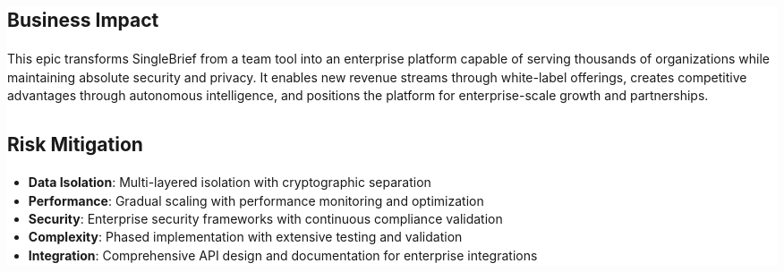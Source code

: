 ## Business Impact
This epic transforms SingleBrief from a team tool into an enterprise platform capable of serving thousands of organizations while maintaining absolute security and privacy. It enables new revenue streams through white-label offerings, creates competitive advantages through autonomous intelligence, and positions the platform for enterprise-scale growth and partnerships.

## Risk Mitigation
- **Data Isolation**: Multi-layered isolation with cryptographic separation
- **Performance**: Gradual scaling with performance monitoring and optimization
- **Security**: Enterprise security frameworks with continuous compliance validation
- **Complexity**: Phased implementation with extensive testing and validation
- **Integration**: Comprehensive API design and documentation for enterprise integrations